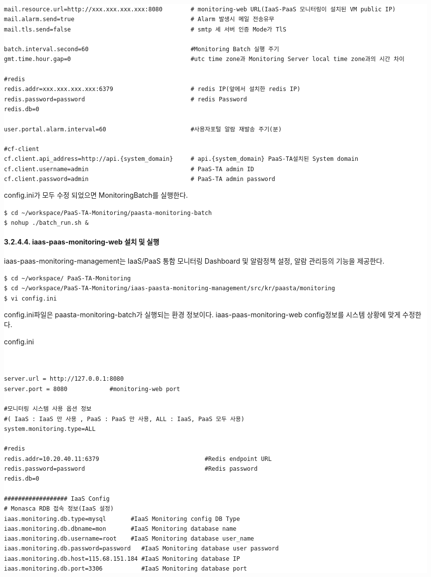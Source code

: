 ```
mail.resource.url=http://xxx.xxx.xxx.xxx:8080        # monitoring-web URL(IaaS-PaaS 모니터링이 설치된 VM public IP)
mail.alarm.send=true                                 # Alarm 발생시 메일 전송유무
mail.tls.send=false                                  # smtp 세 서버 인증 Mode가 TlS

batch.interval.second=60                             #Monitoring Batch 실행 주기
gmt.time.hour.gap=0                                  #utc time zone과 Monitoring Server local time zone과의 시간 차이

#redis
redis.addr=xxx.xxx.xxx.xxx:6379                      # redis IP(앞에서 설치한 redis IP)
redis.password=password                              # redis Password
redis.db=0

user.portal.alarm.interval=60                        #사용자포털 알람 재발송 주기(분)

#cf-client
cf.client.api_address=http://api.{system_domain}     # api.{system_domain} PaaS-TA설치된 System domain
cf.client.username=admin                             # PaaS-TA admin ID
cf.client.password=admin                             # PaaS-TA admin password
```


config.ini가 모두 수정 되었으면 MonitoringBatch를 실행한다.
```
$ cd ~/workspace/PaaS-TA-Monitoring/paasta-monitoring-batch
$ nohup ./batch_run.sh &
```

#### 3.2.4.4.	iaas-paas-monitoring-web 설치 및 실행

iaas-paas-monitoring-management는 IaaS/PaaS 통함 모니터링 Dashboard 및 알람정책 설정, 알람 관리등의 기능을 제공한다. 

```
$ cd ~/workspace/ PaaS-TA-Monitoring
$ cd ~/workspace/PaaS-TA-Monitoring/iaas-paasta-monitoring-management/src/kr/paasta/monitoring
$ vi config.ini
```
config.ini파일은 paasta-monitoring-batch가 실행되는 환경 정보이다.
iaas-paas-monitoring-web config정보를 시스템 상황에 맞게 수정한다.

config.ini
```


server.url = http://127.0.0.1:8080
server.port = 8080            #monitoring-web port

#모니터링 시스템 사용 옵션 정보
#( IaaS : IaaS 만 사용 , PaaS : PaaS 만 사용, ALL : IaaS, PaaS 모두 사용)
system.monitoring.type=ALL

#redis
redis.addr=10.20.40.11:6379                              #Redis endpoint URL
redis.password=password                                  #Redis password
redis.db=0

################## IaaS Config 
# Monasca RDB 접속 정보(IaaS 설정)
iaas.monitoring.db.type=mysql       #IaaS Monitoring config DB Type
iaas.monitoring.db.dbname=mon       #IaaS Monitoring database name
iaas.monitoring.db.username=root    #IaaS Monitoring database user_name
iaas.monitoring.db.password=password   #IaaS Monitoring database user password
iaas.monitoring.db.host=115.68.151.184 #IaaS Monitoring database IP
iaas.monitoring.db.port=3306           #IaaS Monitoring database port

```